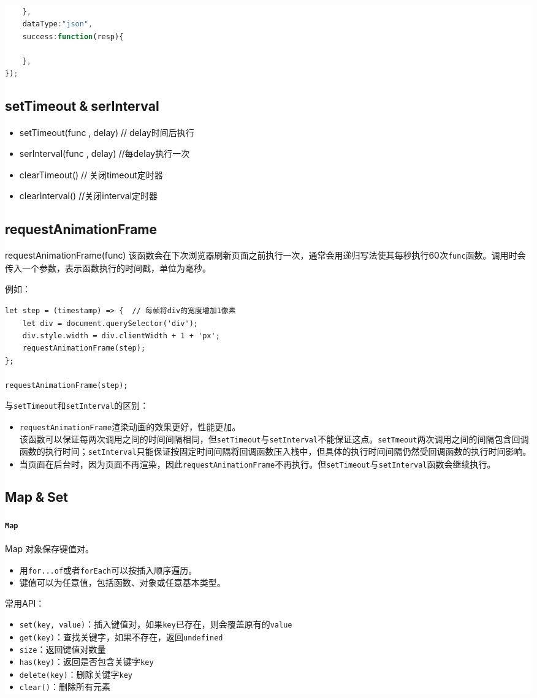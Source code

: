 ```js
    },
    dataType:"json",
    success:function(resp){

    },
});
```




## setTimeout & serInterval

- setTimeout(func , delay) // delay时间后执行
- serInterval(func , delay) //每delay执行一次

- clearTimeout() // 关闭timeout定时器
- clearInterval() //关闭interval定时器

## requestAnimationFrame

requestAnimationFrame(func)
该函数会在下次浏览器刷新页面之前执行一次，通常会用递归写法使其每秒执行60次`func`函数。调用时会传入一个参数，表示函数执行的时间戳，单位为毫秒。

例如：

```
let step = (timestamp) => {  // 每帧将div的宽度增加1像素
    let div = document.querySelector('div');
    div.style.width = div.clientWidth + 1 + 'px';
    requestAnimationFrame(step);
};

requestAnimationFrame(step);
```

与`setTimeout`和`setInterval`的区别：

- `requestAnimationFrame`渲染动画的效果更好，性能更加。  
    该函数可以保证每两次调用之间的时间间隔相同，但`setTimeout`与`setInterval`不能保证这点。`setTmeout`两次调用之间的间隔包含回调函数的执行时间；`setInterval`只能保证按固定时间间隔将回调函数压入栈中，但具体的执行时间间隔仍然受回调函数的执行时间影响。
- 当页面在后台时，因为页面不再渲染，因此`requestAnimationFrame`不再执行。但`setTimeout`与`setInterval`函数会继续执行。


## Map & Set
#### `Map`

Map 对象保存键值对。

- 用`for...of`或者`forEach`可以按插入顺序遍历。
- 键值可以为任意值，包括函数、对象或任意基本类型。

常用API：

- `set(key, value)`：插入键值对，如果`key`已存在，则会覆盖原有的`value`
- `get(key)`：查找关键字，如果不存在，返回`undefined`
- `size`：返回键值对数量
- `has(key)`：返回是否包含关键字`key`
- `delete(key)`：删除关键字`key`
- `clear()`：删除所有元素
